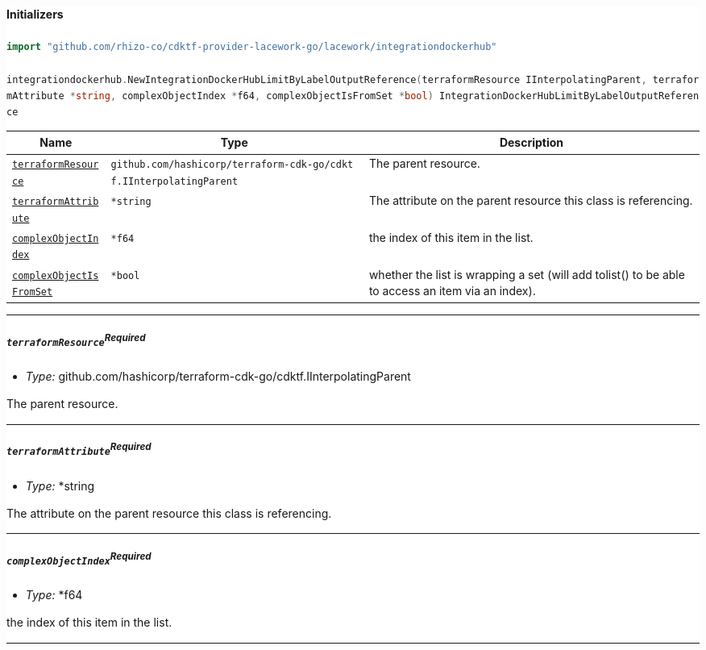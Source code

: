 #### Initializers <a name="Initializers" id="rhizo-co-terraform-provider-lacework.integrationDockerHub.IntegrationDockerHubLimitByLabelOutputReference.Initializer"></a>

```go
import "github.com/rhizo-co/cdktf-provider-lacework-go/lacework/integrationdockerhub"

integrationdockerhub.NewIntegrationDockerHubLimitByLabelOutputReference(terraformResource IInterpolatingParent, terraformAttribute *string, complexObjectIndex *f64, complexObjectIsFromSet *bool) IntegrationDockerHubLimitByLabelOutputReference
```

| **Name** | **Type** | **Description** |
| --- | --- | --- |
| <code><a href="#rhizo-co-terraform-provider-lacework.integrationDockerHub.IntegrationDockerHubLimitByLabelOutputReference.Initializer.parameter.terraformResource">terraformResource</a></code> | <code>github.com/hashicorp/terraform-cdk-go/cdktf.IInterpolatingParent</code> | The parent resource. |
| <code><a href="#rhizo-co-terraform-provider-lacework.integrationDockerHub.IntegrationDockerHubLimitByLabelOutputReference.Initializer.parameter.terraformAttribute">terraformAttribute</a></code> | <code>*string</code> | The attribute on the parent resource this class is referencing. |
| <code><a href="#rhizo-co-terraform-provider-lacework.integrationDockerHub.IntegrationDockerHubLimitByLabelOutputReference.Initializer.parameter.complexObjectIndex">complexObjectIndex</a></code> | <code>*f64</code> | the index of this item in the list. |
| <code><a href="#rhizo-co-terraform-provider-lacework.integrationDockerHub.IntegrationDockerHubLimitByLabelOutputReference.Initializer.parameter.complexObjectIsFromSet">complexObjectIsFromSet</a></code> | <code>*bool</code> | whether the list is wrapping a set (will add tolist() to be able to access an item via an index). |

---

##### `terraformResource`<sup>Required</sup> <a name="terraformResource" id="rhizo-co-terraform-provider-lacework.integrationDockerHub.IntegrationDockerHubLimitByLabelOutputReference.Initializer.parameter.terraformResource"></a>

- *Type:* github.com/hashicorp/terraform-cdk-go/cdktf.IInterpolatingParent

The parent resource.

---

##### `terraformAttribute`<sup>Required</sup> <a name="terraformAttribute" id="rhizo-co-terraform-provider-lacework.integrationDockerHub.IntegrationDockerHubLimitByLabelOutputReference.Initializer.parameter.terraformAttribute"></a>

- *Type:* *string

The attribute on the parent resource this class is referencing.

---

##### `complexObjectIndex`<sup>Required</sup> <a name="complexObjectIndex" id="rhizo-co-terraform-provider-lacework.integrationDockerHub.IntegrationDockerHubLimitByLabelOutputReference.Initializer.parameter.complexObjectIndex"></a>

- *Type:* *f64

the index of this item in the list.

---
